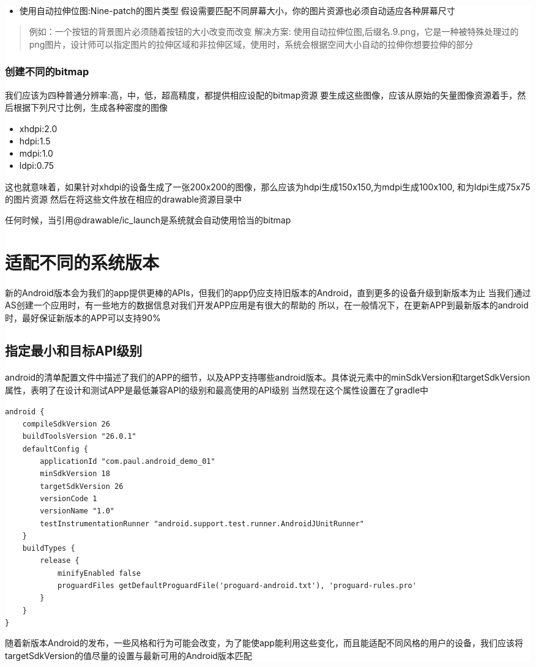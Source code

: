 - 使用自动拉伸位图:Nine-patch的图片类型
假设需要匹配不同屏幕大小，你的图片资源也必须自动适应各种屏幕尺寸
> 例如：一个按钮的背景图片必须随着按钮的大小改变而改变
> 解决方案: 使用自动拉伸位图,后缀名.9.png，它是一种被特殊处理过的png图片，设计师可以指定图片的拉伸区域和非拉伸区域，使用时，系统会根据空间大小自动的拉伸你想要拉伸的部分

### 创建不同的bitmap

我们应该为四种普通分辨率:高，中，低，超高精度，都提供相应设配的bitmap资源
要生成这些图像，应该从原始的矢量图像资源着手，然后根据下列尺寸比例，生成各种密度的图像

- xhdpi:2.0
- hdpi:1.5
- mdpi:1.0
- ldpi:0.75

这也就意味着，如果针对xhdpi的设备生成了一张200x200的图像，那么应该为hdpi生成150x150,为mdpi生成100x100, 和为ldpi生成75x75的图片资源
然后在将这些文件放在相应的drawable资源目录中
[](/assets/android/screen-1.png)

任何时候，当引用@drawable/ic_launch是系统就会自动使用恰当的bitmap

# 适配不同的系统版本

新的Android版本会为我们的app提供更棒的APIs，但我们的app仍应支持旧版本的Android，直到更多的设备升级到新版本为止
当我们通过AS创建一个应用时，有一些地方的数据信息对我们开发APP应用是有很大的帮助的
[](/assets/android/androidversion-1.png)
所以，在一般情况下，在更新APP到最新版本的android时，最好保证新版本的APP可以支持90%

## 指定最小和目标API级别

android的清单配置文件中描述了我们的APP的细节，以及APP支持哪些android版本。具体说<uses-sdk>元素中的minSdkVersion和targetSdkVersion属性，表明了在设计和测试APP是最低兼容API的级别和最高使用的API级别
当然现在这个属性设置在了gradle中
```
android {
    compileSdkVersion 26
    buildToolsVersion "26.0.1"
    defaultConfig {
        applicationId "com.paul.android_demo_01"
        minSdkVersion 18
        targetSdkVersion 26
        versionCode 1
        versionName "1.0"
        testInstrumentationRunner "android.support.test.runner.AndroidJUnitRunner"
    }
    buildTypes {
        release {
            minifyEnabled false
            proguardFiles getDefaultProguardFile('proguard-android.txt'), 'proguard-rules.pro'
        }
    }
}
```
随着新版本Android的发布，一些风格和行为可能会改变，为了能使app能利用这些变化，而且能适配不同风格的用户的设备，我们应该将targetSdkVersion的值尽量的设置与最新可用的Android版本匹配

